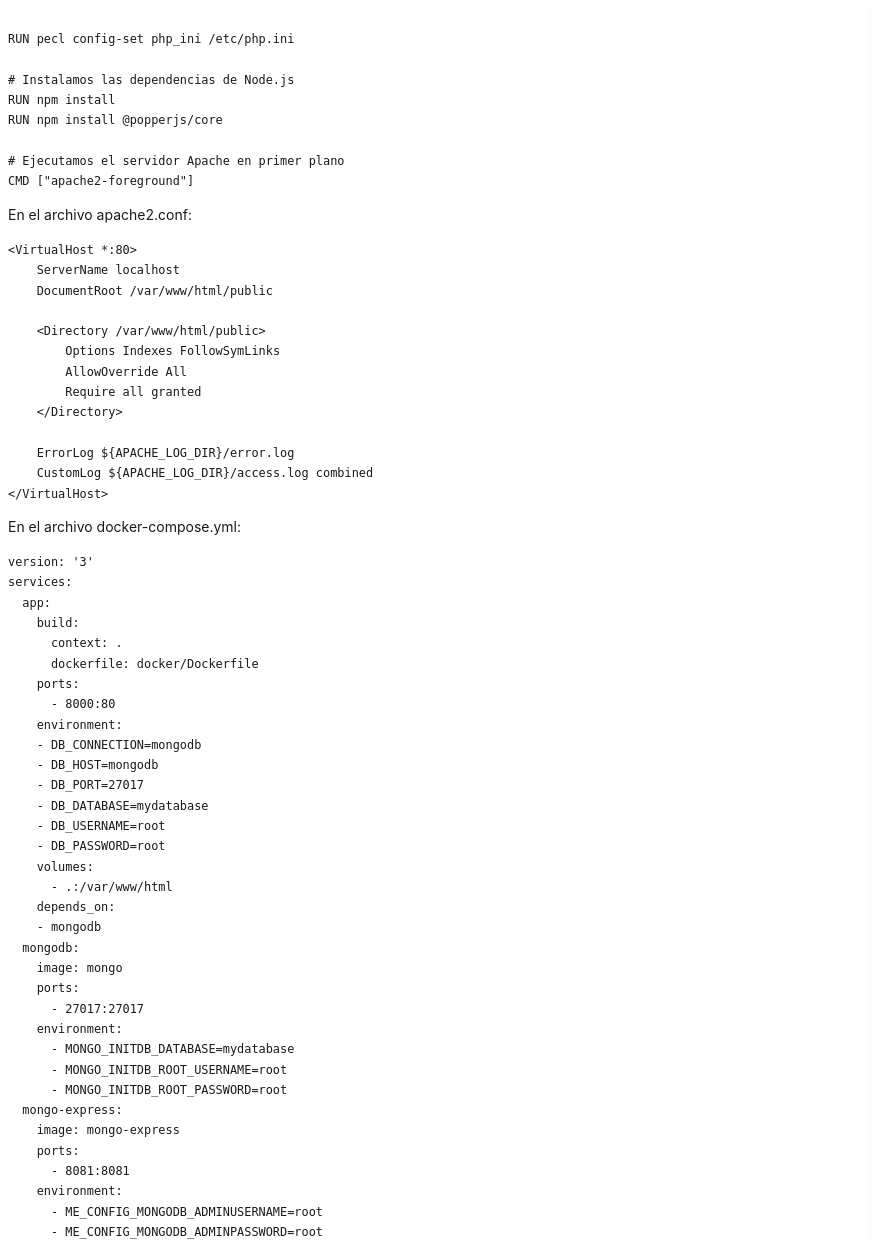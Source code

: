 ```

RUN pecl config-set php_ini /etc/php.ini

# Instalamos las dependencias de Node.js
RUN npm install
RUN npm install @popperjs/core

# Ejecutamos el servidor Apache en primer plano
CMD ["apache2-foreground"]
```

En el archivo apache2.conf:
```
<VirtualHost *:80>
    ServerName localhost
    DocumentRoot /var/www/html/public

    <Directory /var/www/html/public>
        Options Indexes FollowSymLinks
        AllowOverride All
        Require all granted
    </Directory>

    ErrorLog ${APACHE_LOG_DIR}/error.log
    CustomLog ${APACHE_LOG_DIR}/access.log combined
</VirtualHost>
```

En el archivo docker-compose.yml:
```
version: '3'
services:
  app:
    build:
      context: .
      dockerfile: docker/Dockerfile
    ports:
      - 8000:80
    environment:
    - DB_CONNECTION=mongodb
    - DB_HOST=mongodb
    - DB_PORT=27017
    - DB_DATABASE=mydatabase
    - DB_USERNAME=root
    - DB_PASSWORD=root
    volumes:
      - .:/var/www/html
    depends_on:
    - mongodb
  mongodb:
    image: mongo
    ports:
      - 27017:27017
    environment:
      - MONGO_INITDB_DATABASE=mydatabase
      - MONGO_INITDB_ROOT_USERNAME=root
      - MONGO_INITDB_ROOT_PASSWORD=root
  mongo-express:
    image: mongo-express
    ports:
      - 8081:8081
    environment:
      - ME_CONFIG_MONGODB_ADMINUSERNAME=root
      - ME_CONFIG_MONGODB_ADMINPASSWORD=root
```